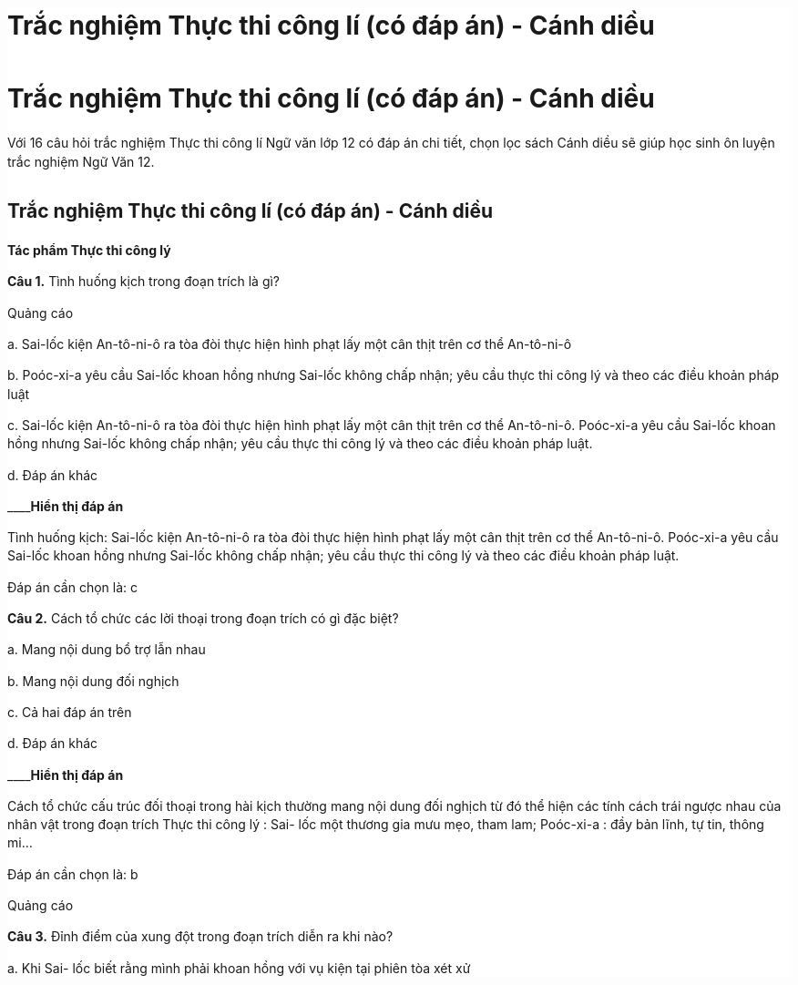 # Trắc nghiệm Thực thi công lí (có đáp án) - Cánh diều

# Trắc nghiệm Thực thi công lí (có đáp án) - Cánh diều

Với 16 câu hỏi trắc nghiệm Thực thi công lí Ngữ văn lớp 12 có đáp án chi tiết, chọn lọc sách Cánh diều sẽ giúp học sinh ôn luyện trắc nghiệm Ngữ Văn 12.

## Trắc nghiệm Thực thi công lí (có đáp án) - Cánh diều

**Tác phẩm Thực thi công lý**

**Câu 1.** Tình huống kịch trong đoạn trích là gì?

Quảng cáo

a. Sai-lốc kiện An-tô-ni-ô ra tòa đòi thực hiện hình phạt lấy một cân thịt trên cơ thể An-tô-ni-ô

b. Poóc-xi-a yêu cầu Sai-lốc khoan hồng nhưng Sai-lốc không chấp nhận; yêu cầu thực thi công lý và theo các điều khoản pháp luật

c. Sai-lốc kiện An-tô-ni-ô ra tòa đòi thực hiện hình phạt lấy một cân thịt trên cơ thể An-tô-ni-ô. Poóc-xi-a yêu cầu Sai-lốc khoan hồng nhưng Sai-lốc không chấp nhận; yêu cầu thực thi công lý và theo các điều khoản pháp luật.

d. Đáp án khác

____**Hiển thị đáp án**

Tình huống kịch: Sai-lốc kiện An-tô-ni-ô ra tòa đòi thực hiện hình phạt lấy một cân thịt trên cơ thể An-tô-ni-ô. Poóc-xi-a yêu cầu Sai-lốc khoan hồng nhưng Sai-lốc không chấp nhận; yêu cầu thực thi công lý và theo các điều khoản pháp luật.

Đáp án cần chọn là: c

**Câu 2.** Cách tổ chức các lời thoại trong đoạn trích có gì đặc biệt?

a. Mang nội dung bổ trợ lẫn nhau

b. Mang nội dung đối nghịch

c. Cả hai đáp án trên

d. Đáp án khác

____**Hiển thị đáp án**

Cách tổ chức cấu trúc đối thoại trong hài kịch thường mang nội dung đối nghịch từ đó thể hiện các tính cách trái ngược nhau của nhân vật trong đoạn trích Thực thi công lý : Sai- lốc một thương gia mưu mẹo, tham lam; Poóc-xi-a : đầy bản lĩnh, tự tin, thông mi…

Đáp án cần chọn là: b

Quảng cáo

**Câu 3.** Đỉnh điểm của xung đột trong đoạn trích diễn ra khi nào?

a. Khi Sai- lốc biết rằng mình phải khoan hồng với vụ kiện tại phiên tòa xét xử

